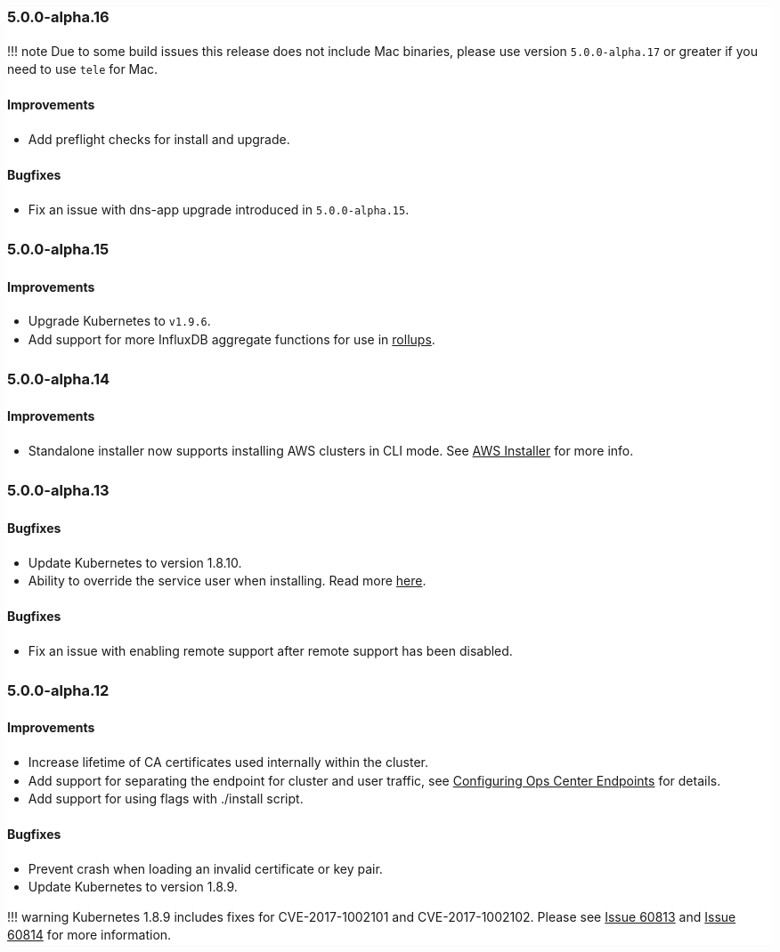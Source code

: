 ### 5.0.0-alpha.16

!!! note
    Due to some build issues this release does not include Mac binaries, please
    use version `5.0.0-alpha.17` or greater if you need to use `tele` for Mac.

#### Improvements

* Add preflight checks for install and upgrade.

#### Bugfixes

* Fix an issue with dns-app upgrade introduced in `5.0.0-alpha.15`.

### 5.0.0-alpha.15

#### Improvements

* Upgrade Kubernetes to `v1.9.6`.
* Add support for more InfluxDB aggregate functions for use in [rollups](/monitoring/#rollups).

### 5.0.0-alpha.14

#### Improvements

* Standalone installer now supports installing AWS clusters in CLI mode. See
[AWS Installer](/cluster/#aws-installer) for more info.

### 5.0.0-alpha.13

#### Bugfixes

* Update Kubernetes to version 1.8.10.
* Ability to override the service user when installing. Read more [here](/pack/#service-user).

#### Bugfixes

* Fix an issue with enabling remote support after remote support has been disabled.

### 5.0.0-alpha.12

#### Improvements

* Increase lifetime of CA certificates used internally within the cluster.
* Add support for separating the endpoint for cluster and user traffic, see [Configuring Ops Center Endpoints](/cluster/#configuring-ops-center-endpoints) for details.
* Add support for using flags with ./install script.

#### Bugfixes

* Prevent crash when loading an invalid certificate or key pair.
* Update Kubernetes to version 1.8.9.

!!! warning
    Kubernetes 1.8.9 includes fixes for CVE-2017-1002101 and CVE-2017-1002102. Please see
    [Issue 60813](https://github.com/kubernetes/kubernetes/issues/60813) and [Issue 60814](https://github.com/kubernetes/kubernetes/issues/60814)
    for more information.
